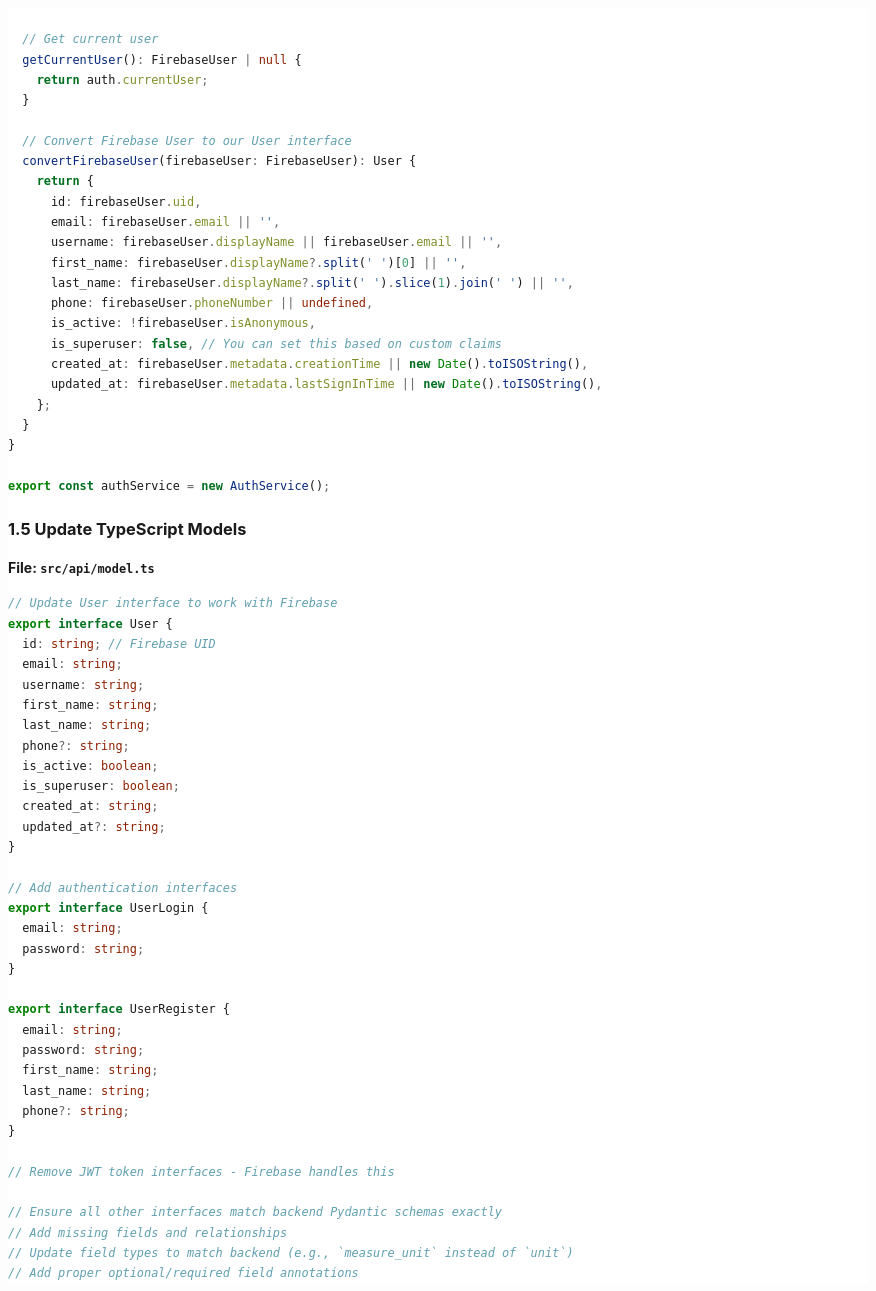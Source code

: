 ```typescript

  // Get current user
  getCurrentUser(): FirebaseUser | null {
    return auth.currentUser;
  }

  // Convert Firebase User to our User interface
  convertFirebaseUser(firebaseUser: FirebaseUser): User {
    return {
      id: firebaseUser.uid,
      email: firebaseUser.email || '',
      username: firebaseUser.displayName || firebaseUser.email || '',
      first_name: firebaseUser.displayName?.split(' ')[0] || '',
      last_name: firebaseUser.displayName?.split(' ').slice(1).join(' ') || '',
      phone: firebaseUser.phoneNumber || undefined,
      is_active: !firebaseUser.isAnonymous,
      is_superuser: false, // You can set this based on custom claims
      created_at: firebaseUser.metadata.creationTime || new Date().toISOString(),
      updated_at: firebaseUser.metadata.lastSignInTime || new Date().toISOString(),
    };
  }
}

export const authService = new AuthService();
```

### 1.5 Update TypeScript Models
**File: `src/api/model.ts`**
```typescript
// Update User interface to work with Firebase
export interface User {
  id: string; // Firebase UID
  email: string;
  username: string;
  first_name: string;
  last_name: string;
  phone?: string;
  is_active: boolean;
  is_superuser: boolean;
  created_at: string;
  updated_at?: string;
}

// Add authentication interfaces
export interface UserLogin {
  email: string;
  password: string;
}

export interface UserRegister {
  email: string;
  password: string;
  first_name: string;
  last_name: string;
  phone?: string;
}

// Remove JWT token interfaces - Firebase handles this

// Ensure all other interfaces match backend Pydantic schemas exactly
// Add missing fields and relationships
// Update field types to match backend (e.g., `measure_unit` instead of `unit`)
// Add proper optional/required field annotations
```